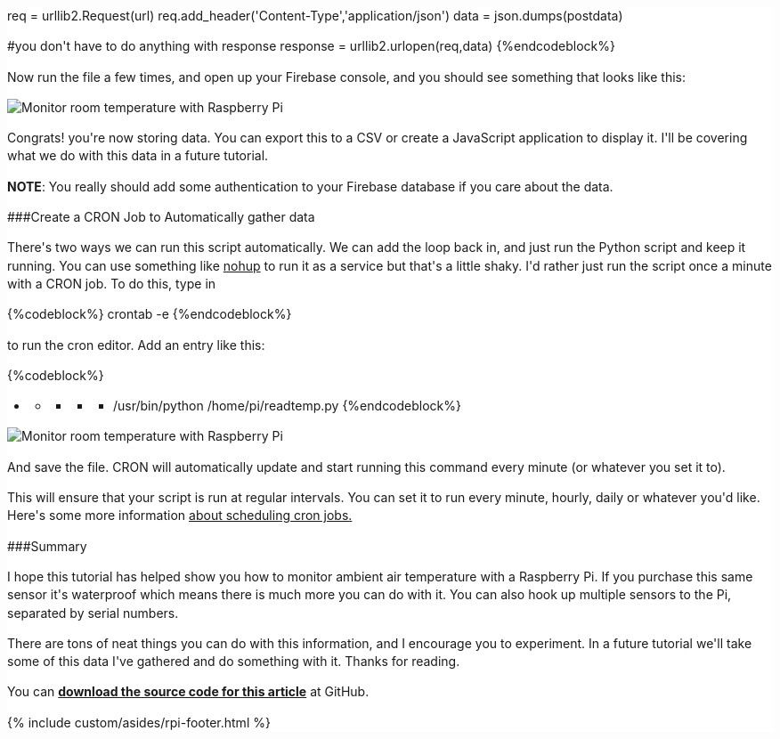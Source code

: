 req = urllib2.Request(url)
req.add_header('Content-Type','application/json')
data = json.dumps(postdata)

#you don't have to do anything with response
response = urllib2.urlopen(req,data)
{%endcodeblock%}

Now run the file a few times, and open up your Firebase console, and you should see something that looks like this: 

![Monitor room temperature with Raspberry Pi](/images/monitor-room-temp-raspberry-pi/monitor-room-temperature-raspberry-pi-9.jpg)

Congrats! you're now storing data. You can export this to a CSV or create a JavaScript application to display it. I'll be covering what we do with this data in a future tutorial. 

**NOTE**: You really should add some authentication to your Firebase database if you care about the data. 

###Create a CRON Job to Automatically gather data 

There's two ways we can run this script automatically. We can add the loop back in, and just run the Python script and keep it running. You can use something like <a href="http://linux.101hacks.com/unix/nohup-command/" target="_blank">nohup</a> to run it as a service but that's a little shaky. I'd rather just run the script once a minute with a CRON job. To do this, type in 

{%codeblock%}
crontab -e 
{%endcodeblock%}

to run the cron editor. Add an entry like this:

{%codeblock%}
* * * * * /usr/bin/python /home/pi/readtemp.py
{%endcodeblock%}

![Monitor room temperature with Raspberry Pi](/images/monitor-room-temp-raspberry-pi/monitor-room-temperature-raspberry-pi-10.jpg)

And save the file. CRON will automatically update and start running this command every minute (or whatever you set it to). 

This will ensure that your script is run at regular intervals. You can set it to run every minute, hourly, daily or whatever you'd like. Here's some more information <a href="http://code.tutsplus.com/tutorials/scheduling-tasks-with-cron-jobs--net-8800" target="_blank">about scheduling cron jobs.</a>

###Summary

I hope this tutorial has helped show you how to monitor ambient air temperature with a Raspberry Pi. If you purchase this same sensor it's waterproof which means there is much more you can do with it. You can also hook up multiple sensors to the Pi, separated by serial numbers. 

There are tons of neat things you can do with this information, and I encourage you to experiment. In a future tutorial we'll take some of this data I've gathered and do something with it. Thanks for reading. 

You can **[download the source code for this article](https://github.com/JeremyMorgan/Raspberry_Pi_Temperature)** at GitHub.

{% include custom/asides/rpi-footer.html %}
